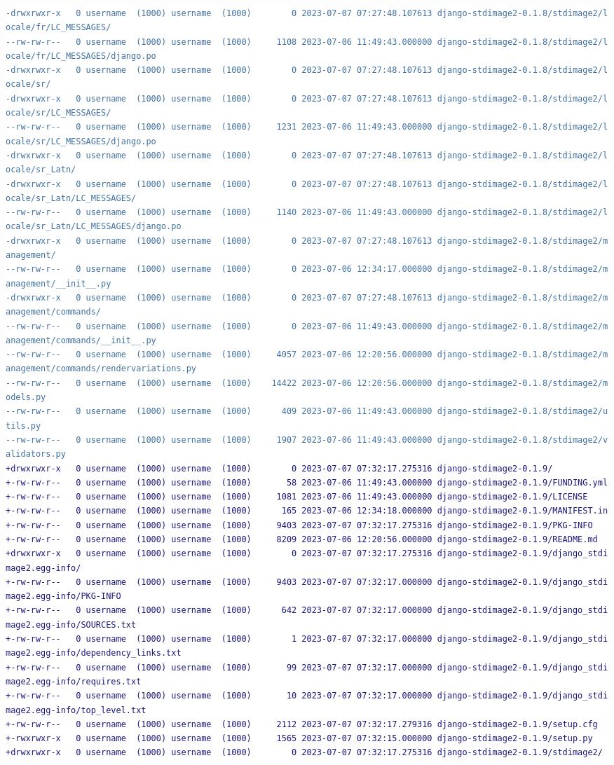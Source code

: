 ```diff
-drwxrwxr-x   0 username  (1000) username  (1000)        0 2023-07-07 07:27:48.107613 django-stdimage2-0.1.8/stdimage2/locale/fr/LC_MESSAGES/
--rw-rw-r--   0 username  (1000) username  (1000)     1108 2023-07-06 11:49:43.000000 django-stdimage2-0.1.8/stdimage2/locale/fr/LC_MESSAGES/django.po
-drwxrwxr-x   0 username  (1000) username  (1000)        0 2023-07-07 07:27:48.107613 django-stdimage2-0.1.8/stdimage2/locale/sr/
-drwxrwxr-x   0 username  (1000) username  (1000)        0 2023-07-07 07:27:48.107613 django-stdimage2-0.1.8/stdimage2/locale/sr/LC_MESSAGES/
--rw-rw-r--   0 username  (1000) username  (1000)     1231 2023-07-06 11:49:43.000000 django-stdimage2-0.1.8/stdimage2/locale/sr/LC_MESSAGES/django.po
-drwxrwxr-x   0 username  (1000) username  (1000)        0 2023-07-07 07:27:48.107613 django-stdimage2-0.1.8/stdimage2/locale/sr_Latn/
-drwxrwxr-x   0 username  (1000) username  (1000)        0 2023-07-07 07:27:48.107613 django-stdimage2-0.1.8/stdimage2/locale/sr_Latn/LC_MESSAGES/
--rw-rw-r--   0 username  (1000) username  (1000)     1140 2023-07-06 11:49:43.000000 django-stdimage2-0.1.8/stdimage2/locale/sr_Latn/LC_MESSAGES/django.po
-drwxrwxr-x   0 username  (1000) username  (1000)        0 2023-07-07 07:27:48.107613 django-stdimage2-0.1.8/stdimage2/management/
--rw-rw-r--   0 username  (1000) username  (1000)        0 2023-07-06 12:34:17.000000 django-stdimage2-0.1.8/stdimage2/management/__init__.py
-drwxrwxr-x   0 username  (1000) username  (1000)        0 2023-07-07 07:27:48.107613 django-stdimage2-0.1.8/stdimage2/management/commands/
--rw-rw-r--   0 username  (1000) username  (1000)        0 2023-07-06 11:49:43.000000 django-stdimage2-0.1.8/stdimage2/management/commands/__init__.py
--rw-rw-r--   0 username  (1000) username  (1000)     4057 2023-07-06 12:20:56.000000 django-stdimage2-0.1.8/stdimage2/management/commands/rendervariations.py
--rw-rw-r--   0 username  (1000) username  (1000)    14422 2023-07-06 12:20:56.000000 django-stdimage2-0.1.8/stdimage2/models.py
--rw-rw-r--   0 username  (1000) username  (1000)      409 2023-07-06 11:49:43.000000 django-stdimage2-0.1.8/stdimage2/utils.py
--rw-rw-r--   0 username  (1000) username  (1000)     1907 2023-07-06 11:49:43.000000 django-stdimage2-0.1.8/stdimage2/validators.py
+drwxrwxr-x   0 username  (1000) username  (1000)        0 2023-07-07 07:32:17.275316 django-stdimage2-0.1.9/
+-rw-rw-r--   0 username  (1000) username  (1000)       58 2023-07-06 11:49:43.000000 django-stdimage2-0.1.9/FUNDING.yml
+-rw-rw-r--   0 username  (1000) username  (1000)     1081 2023-07-06 11:49:43.000000 django-stdimage2-0.1.9/LICENSE
+-rw-rw-r--   0 username  (1000) username  (1000)      165 2023-07-06 12:34:18.000000 django-stdimage2-0.1.9/MANIFEST.in
+-rw-rw-r--   0 username  (1000) username  (1000)     9403 2023-07-07 07:32:17.275316 django-stdimage2-0.1.9/PKG-INFO
+-rw-rw-r--   0 username  (1000) username  (1000)     8209 2023-07-06 12:20:56.000000 django-stdimage2-0.1.9/README.md
+drwxrwxr-x   0 username  (1000) username  (1000)        0 2023-07-07 07:32:17.275316 django-stdimage2-0.1.9/django_stdimage2.egg-info/
+-rw-rw-r--   0 username  (1000) username  (1000)     9403 2023-07-07 07:32:17.000000 django-stdimage2-0.1.9/django_stdimage2.egg-info/PKG-INFO
+-rw-rw-r--   0 username  (1000) username  (1000)      642 2023-07-07 07:32:17.000000 django-stdimage2-0.1.9/django_stdimage2.egg-info/SOURCES.txt
+-rw-rw-r--   0 username  (1000) username  (1000)        1 2023-07-07 07:32:17.000000 django-stdimage2-0.1.9/django_stdimage2.egg-info/dependency_links.txt
+-rw-rw-r--   0 username  (1000) username  (1000)       99 2023-07-07 07:32:17.000000 django-stdimage2-0.1.9/django_stdimage2.egg-info/requires.txt
+-rw-rw-r--   0 username  (1000) username  (1000)       10 2023-07-07 07:32:17.000000 django-stdimage2-0.1.9/django_stdimage2.egg-info/top_level.txt
+-rw-rw-r--   0 username  (1000) username  (1000)     2112 2023-07-07 07:32:17.279316 django-stdimage2-0.1.9/setup.cfg
+-rwxrwxr-x   0 username  (1000) username  (1000)     1565 2023-07-07 07:32:15.000000 django-stdimage2-0.1.9/setup.py
+drwxrwxr-x   0 username  (1000) username  (1000)        0 2023-07-07 07:32:17.275316 django-stdimage2-0.1.9/stdimage2/
```